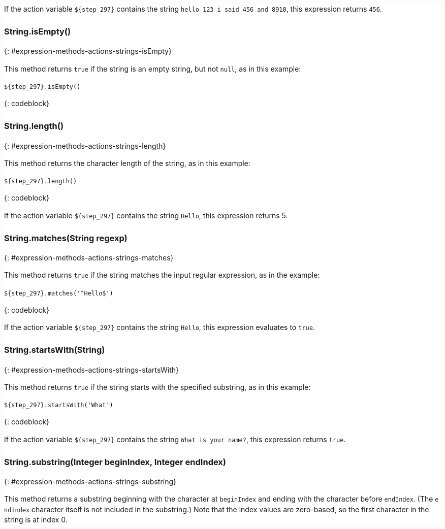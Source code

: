 If the action variable `${step_297}` contains the string `hello 123 i said 456 and 8910`, this expression returns `456`.

### String.isEmpty()
{: #expression-methods-actions-strings-isEmpty}

This method returns `true` if the string is an empty string, but not `null`, as in this example:

```text
${step_297}.isEmpty()
```
{: codeblock}

### String.length()
{: #expression-methods-actions-strings-length}

This method returns the character length of the string, as in this example:

```text
${step_297}.length()
```
{: codeblock}

If the action variable `${step_297}` contains the string `Hello`, this expression returns 5.

### String.matches(String regexp)
{: #expression-methods-actions-strings-matches}

This method returns `true` if the string matches the input regular expression, as in the example:

```text
${step_297}.matches('^Hello$')
```
{: codeblock}

If the action variable `${step_297}` contains the string `Hello`, this expression evaluates to `true`.

### String.startsWith(String)
{: #expression-methods-actions-strings-startsWith}

This method returns `true` if the string starts with the specified substring, as in this example:

```text
${step_297}.startsWith('What')
```
{: codeblock}

If the action variable `${step_297}` contains the string `What is your name?`, this expression returns `true`.

### String.substring(Integer beginIndex, Integer endIndex)
{: #expression-methods-actions-strings-substring}

This method returns a substring beginning with the character at `beginIndex` and ending with the character before `endIndex`. (The `endIndex` character itself is not included in the substring.) Note that the index values are zero-based, so the first character in the string is at index 0.
